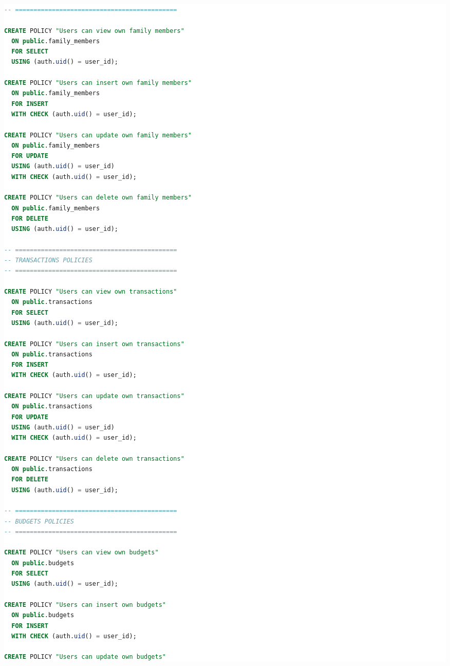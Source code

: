 ```sql
-- ============================================

CREATE POLICY "Users can view own family members"
  ON public.family_members
  FOR SELECT
  USING (auth.uid() = user_id);

CREATE POLICY "Users can insert own family members"
  ON public.family_members
  FOR INSERT
  WITH CHECK (auth.uid() = user_id);

CREATE POLICY "Users can update own family members"
  ON public.family_members
  FOR UPDATE
  USING (auth.uid() = user_id)
  WITH CHECK (auth.uid() = user_id);

CREATE POLICY "Users can delete own family members"
  ON public.family_members
  FOR DELETE
  USING (auth.uid() = user_id);

-- ============================================
-- TRANSACTIONS POLICIES
-- ============================================

CREATE POLICY "Users can view own transactions"
  ON public.transactions
  FOR SELECT
  USING (auth.uid() = user_id);

CREATE POLICY "Users can insert own transactions"
  ON public.transactions
  FOR INSERT
  WITH CHECK (auth.uid() = user_id);

CREATE POLICY "Users can update own transactions"
  ON public.transactions
  FOR UPDATE
  USING (auth.uid() = user_id)
  WITH CHECK (auth.uid() = user_id);

CREATE POLICY "Users can delete own transactions"
  ON public.transactions
  FOR DELETE
  USING (auth.uid() = user_id);

-- ============================================
-- BUDGETS POLICIES
-- ============================================

CREATE POLICY "Users can view own budgets"
  ON public.budgets
  FOR SELECT
  USING (auth.uid() = user_id);

CREATE POLICY "Users can insert own budgets"
  ON public.budgets
  FOR INSERT
  WITH CHECK (auth.uid() = user_id);

CREATE POLICY "Users can update own budgets"
```